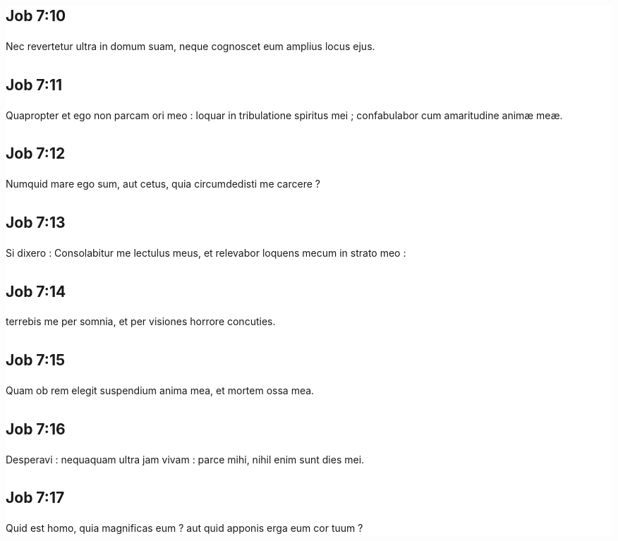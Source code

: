 ## Job 7:10

Nec revertetur ultra in domum suam,  neque cognoscet eum amplius locus ejus. 


<a id="orgd901ba6"></a>

## Job 7:11

Quapropter et ego non parcam ori meo :  loquar in tribulatione spiritus mei ;  confabulabor cum amaritudine animæ meæ. 


<a id="org1aed0a6"></a>

## Job 7:12

Numquid mare ego sum, aut cetus,  quia circumdedisti me carcere ? 


<a id="org4e1ea88"></a>

## Job 7:13

Si dixero : Consolabitur me lectulus meus,  et relevabor loquens mecum in strato meo : 


<a id="orgeda94ae"></a>

## Job 7:14

terrebis me per somnia,  et per visiones horrore concuties. 


<a id="org42c67a0"></a>

## Job 7:15

Quam ob rem elegit suspendium anima mea,  et mortem ossa mea. 


<a id="org0737474"></a>

## Job 7:16

Desperavi : nequaquam ultra jam vivam :  parce mihi, nihil enim sunt dies mei. 


<a id="org76efdcb"></a>

## Job 7:17

Quid est homo, quia magnificas eum ?  aut quid apponis erga eum cor tuum ? 


<a id="orgeeb2f01"></a>
